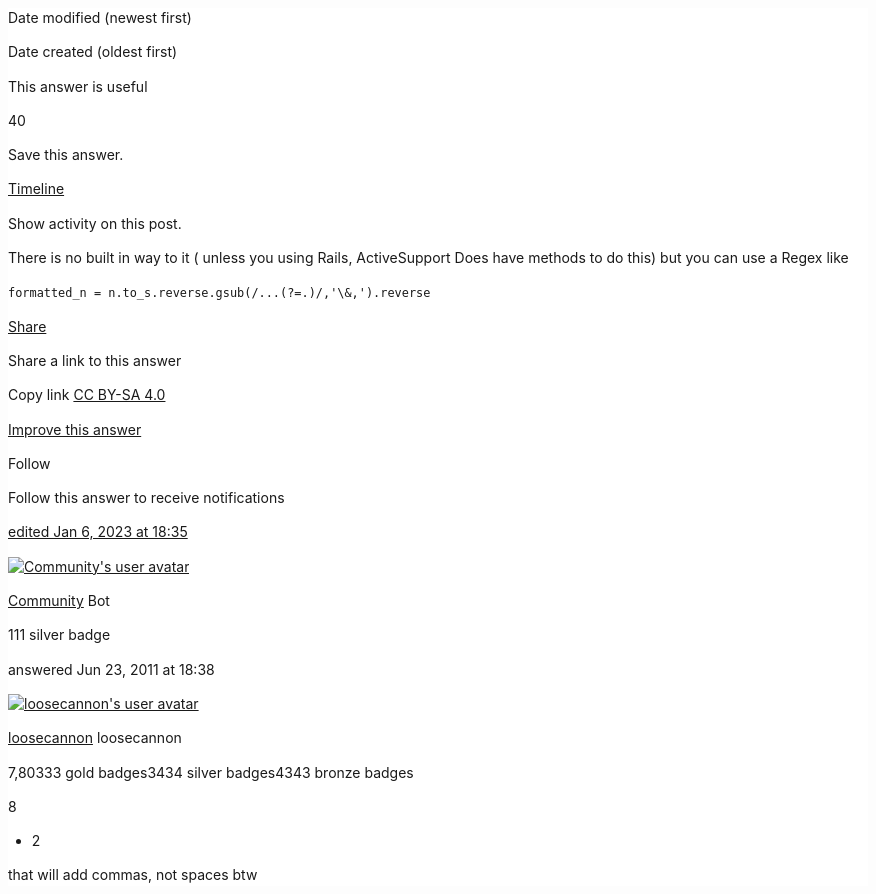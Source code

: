 Date modified (newest first)

Date created (oldest first)


This answer is useful

40

Save this answer.

[Timeline](https://stackoverflow.com/posts/6459020/timeline)

Show activity on this post.

There is no built in way to it ( unless you using Rails, ActiveSupport Does have methods to do this) but you can use a Regex like

```hljs ruby
formatted_n = n.to_s.reverse.gsub(/...(?=.)/,'\&,').reverse

```

[Share](https://stackoverflow.com/a/6459020 "Short permalink to this answer")

Share a link to this answer

Copy link [CC BY-SA 4.0](https://creativecommons.org/licenses/by-sa/4.0/ "The current license for this post: CC BY-SA 4.0")

[Improve this answer](https://stackoverflow.com/posts/6459020/edit "")

Follow


Follow this answer to receive notifications

[edited Jan 6, 2023 at 18:35](https://stackoverflow.com/posts/6459020/revisions "show all edits to this post")

[![Community's user avatar](https://www.gravatar.com/avatar/a007be5a61f6aa8f3e85ae2fc18dd66e?s=64&d=identicon&r=PG)](https://stackoverflow.com/users/-1/community)

[Community](https://stackoverflow.com/users/-1/community) Bot

111 silver badge

answered Jun 23, 2011 at 18:38

[![loosecannon's user avatar](https://www.gravatar.com/avatar/5004b981326144791b86013b623a3a32?s=64&d=identicon&r=PG)](https://stackoverflow.com/users/427447/loosecannon)

[loosecannon](https://stackoverflow.com/users/427447/loosecannon) loosecannon

7,80333 gold badges3434 silver badges4343 bronze badges

8

- 2





that will add commas, not spaces btw
